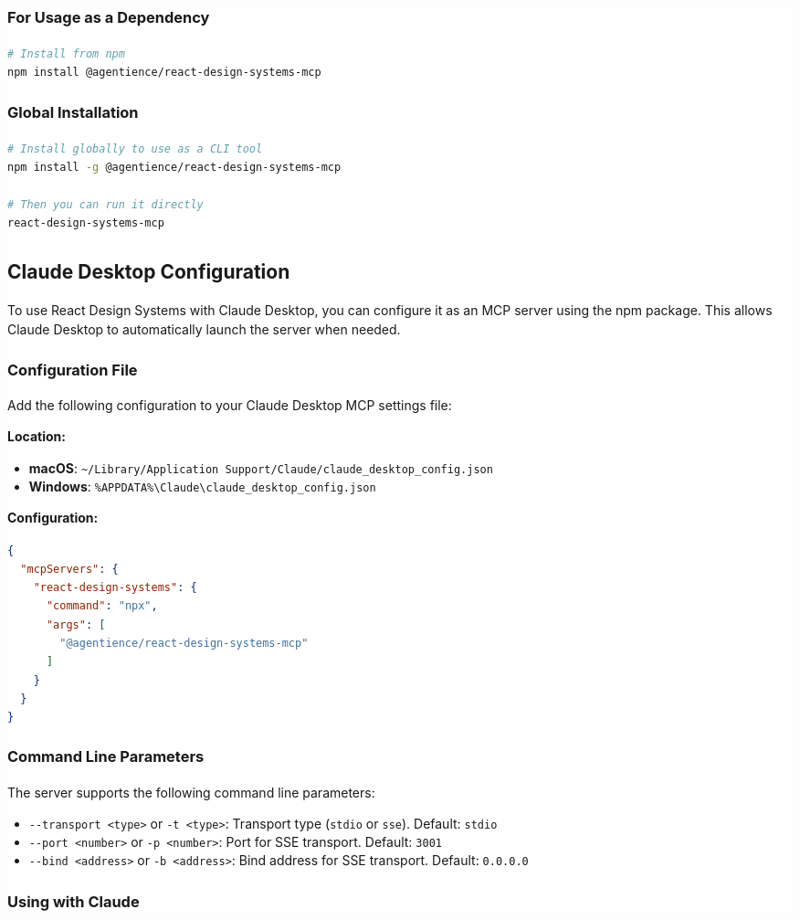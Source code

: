 ### For Usage as a Dependency

```bash
# Install from npm
npm install @agentience/react-design-systems-mcp
```

### Global Installation

```bash
# Install globally to use as a CLI tool
npm install -g @agentience/react-design-systems-mcp

# Then you can run it directly
react-design-systems-mcp
```

## Claude Desktop Configuration

To use React Design Systems with Claude Desktop, you can configure it as an MCP server using the npm package. This allows Claude Desktop to automatically launch the server when needed.

### Configuration File

Add the following configuration to your Claude Desktop MCP settings file:

**Location:**
- **macOS**: `~/Library/Application Support/Claude/claude_desktop_config.json`
- **Windows**: `%APPDATA%\Claude\claude_desktop_config.json`

**Configuration:**
```json
{
  "mcpServers": {
    "react-design-systems": {
      "command": "npx",
      "args": [
        "@agentience/react-design-systems-mcp"
      ]
    }
  }
}
```

### Command Line Parameters

The server supports the following command line parameters:

- `--transport <type>` or `-t <type>`: Transport type (`stdio` or `sse`). Default: `stdio`
- `--port <number>` or `-p <number>`: Port for SSE transport. Default: `3001`
- `--bind <address>` or `-b <address>`: Bind address for SSE transport. Default: `0.0.0.0`

### Using with Claude
